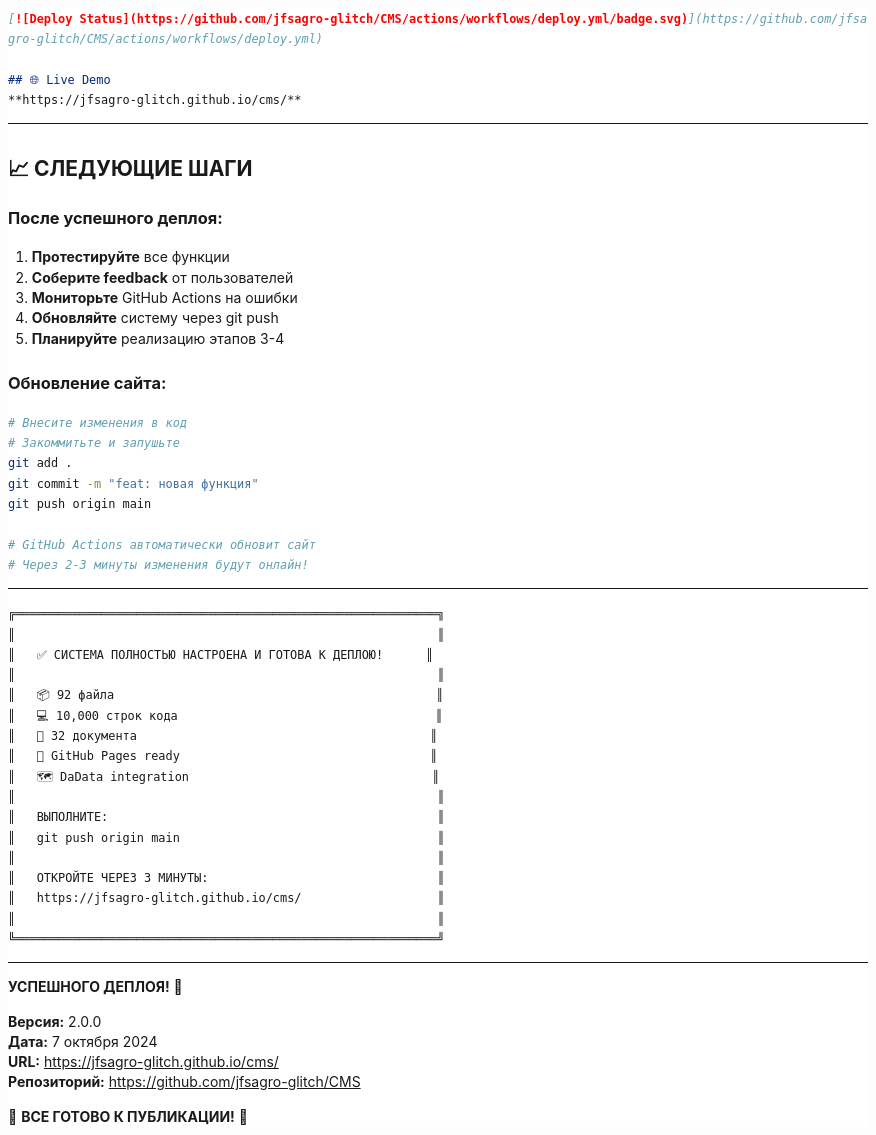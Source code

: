 ```markdown
[![Deploy Status](https://github.com/jfsagro-glitch/CMS/actions/workflows/deploy.yml/badge.svg)](https://github.com/jfsagro-glitch/CMS/actions/workflows/deploy.yml)

## 🌐 Live Demo
**https://jfsagro-glitch.github.io/cms/**
```

---

## 📈 СЛЕДУЮЩИЕ ШАГИ

### После успешного деплоя:

1. **Протестируйте** все функции
2. **Соберите feedback** от пользователей
3. **Мониторьте** GitHub Actions на ошибки
4. **Обновляйте** систему через git push
5. **Планируйте** реализацию этапов 3-4

### Обновление сайта:

```bash
# Внесите изменения в код
# Закоммитьте и запушьте
git add .
git commit -m "feat: новая функция"
git push origin main

# GitHub Actions автоматически обновит сайт
# Через 2-3 минуты изменения будут онлайн!
```

---

```
╔═══════════════════════════════════════════════════════════╗
║                                                           ║
║   ✅ СИСТЕМА ПОЛНОСТЬЮ НАСТРОЕНА И ГОТОВА К ДЕПЛОЮ!      ║
║                                                           ║
║   📦 92 файла                                             ║
║   💻 10,000 строк кода                                    ║
║   📖 32 документа                                         ║
║   🚀 GitHub Pages ready                                   ║
║   🗺️ DaData integration                                  ║
║                                                           ║
║   ВЫПОЛНИТЕ:                                              ║
║   git push origin main                                    ║
║                                                           ║
║   ОТКРОЙТЕ ЧЕРЕЗ 3 МИНУТЫ:                                ║
║   https://jfsagro-glitch.github.io/cms/                   ║
║                                                           ║
╚═══════════════════════════════════════════════════════════╝
```

---

**УСПЕШНОГО ДЕПЛОЯ!** 🚀

**Версия:** 2.0.0  
**Дата:** 7 октября 2024  
**URL:** https://jfsagro-glitch.github.io/cms/  
**Репозиторий:** https://github.com/jfsagro-glitch/CMS

🎊 **ВСЕ ГОТОВО К ПУБЛИКАЦИИ!** 🎊

